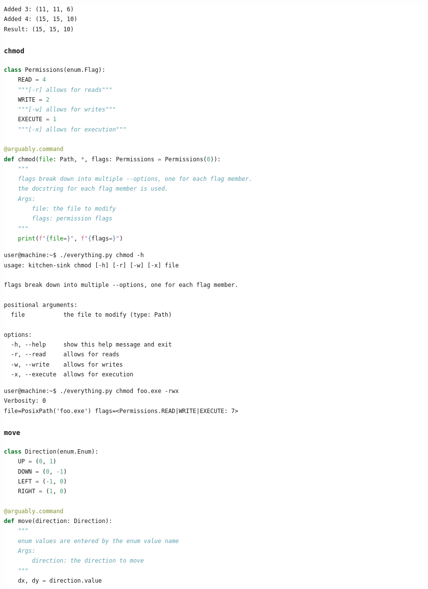 ```console
Added 3: (11, 11, 6)
Added 4: (15, 15, 10)
Result: (15, 15, 10)
```

### `chmod`

```python
class Permissions(enum.Flag):
    READ = 4
    """[-r] allows for reads"""
    WRITE = 2
    """[-w] allows for writes"""
    EXECUTE = 1
    """[-x] allows for execution"""

@arguably.command
def chmod(file: Path, *, flags: Permissions = Permissions(0)):
    """
    flags break down into multiple --options, one for each flag member.
    the docstring for each flag member is used.
    Args:
        file: the file to modify
        flags: permission flags
    """
    print(f"{file=}", f"{flags=}")
```
```console
user@machine:~$ ./everything.py chmod -h
usage: kitchen-sink chmod [-h] [-r] [-w] [-x] file

flags break down into multiple --options, one for each flag member.

positional arguments:
  file           the file to modify (type: Path)

options:
  -h, --help     show this help message and exit
  -r, --read     allows for reads
  -w, --write    allows for writes
  -x, --execute  allows for execution
```
```console
user@machine:~$ ./everything.py chmod foo.exe -rwx
Verbosity: 0
file=PosixPath('foo.exe') flags=<Permissions.READ|WRITE|EXECUTE: 7>
```

### `move`

```python
class Direction(enum.Enum):
    UP = (0, 1)
    DOWN = (0, -1)
    LEFT = (-1, 0)
    RIGHT = (1, 0)

@arguably.command
def move(direction: Direction):
    """
    enum values are entered by the enum value name
    Args:
        direction: the direction to move
    """
    dx, dy = direction.value
```